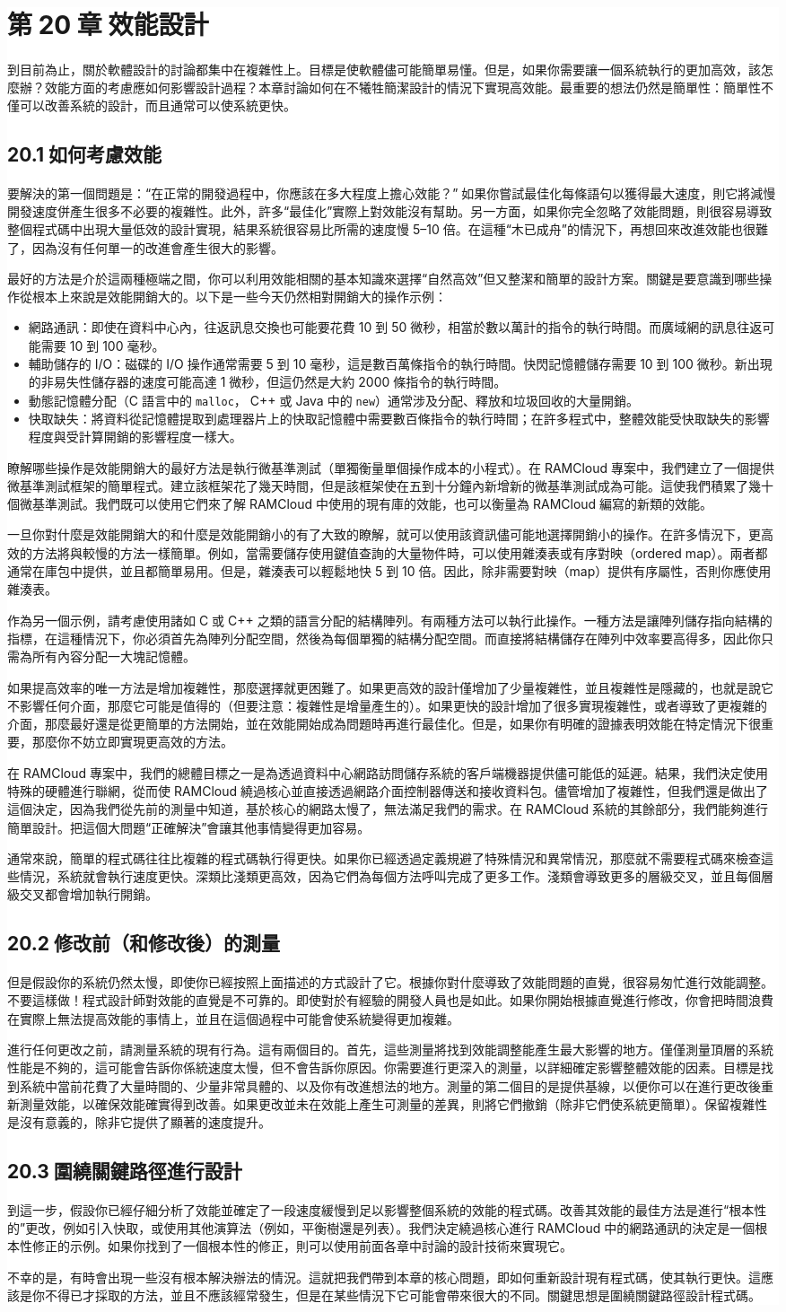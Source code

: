 # 第 20 章 效能設計

到目前為止，關於軟體設計的討論都集中在複雜性上。目標是使軟體儘可能簡單易懂。但是，如果你需要讓一個系統執行的更加高效，該怎麼辦？效能方面的考慮應如何影響設計過程？本章討論如何在不犧牲簡潔設計的情況下實現高效能。最重要的想法仍然是簡單性：簡單性不僅可以改善系統的設計，而且通常可以使系統更快。

## 20.1 如何考慮效能

要解決的第一個問題是：“在正常的開發過程中，你應該在多大程度上擔心效能？” 如果你嘗試最佳化每條語句以獲得最大速度，則它將減慢開發速度併產生很多不必要的複雜性。此外，許多“最佳化”實際上對效能沒有幫助。另一方面，如果你完全忽略了效能問題，則很容易導致整個程式碼中出現大量低效的設計實現，結果系統很容易比所需的速度慢 5–10 倍。在這種“木已成舟”的情況下，再想回來改進效能也很難了，因為沒有任何單一的改進會產生很大的影響。

最好的方法是介於這兩種極端之間，你可以利用效能相關的基本知識來選擇“自然高效”但又整潔和簡單的設計方案。關鍵是要意識到哪些操作從根本上來說是效能開銷大的。以下是一些今天仍然相對開銷大的操作示例：

- 網路通訊：即使在資料中心內，往返訊息交換也可能要花費 10 到 50 微秒，相當於數以萬計的指令的執行時間。而廣域網的訊息往返可能需要 10 到 100 毫秒。
- 輔助儲存的 I/O：磁碟的 I/O 操作通常需要 5 到 10 毫秒，這是數百萬條指令的執行時間。快閃記憶體儲存需要 10 到 100 微秒。新出現的非易失性儲存器的速度可能高達 1 微秒，但這仍然是大約 2000 條指令的執行時間。
- 動態記憶體分配（C 語言中的 `malloc`， C++ 或 Java 中的 `new`）通常涉及分配、釋放和垃圾回收的大量開銷。
- 快取缺失：將資料從記憶體提取到處理器片上的快取記憶體中需要數百條指令的執行時間；在許多程式中，整體效能受快取缺失的影響程度與受計算開銷的影響程度一樣大。

瞭解哪些操作是效能開銷大的最好方法是執行微基準測試（單獨衡量單個操作成本的小程式）。在 RAMCloud 專案中，我們建立了一個提供微基準測試框架的簡單程式。建立該框架花了幾天時間，但是該框架使在五到十分鐘內新增新的微基準測試成為可能。這使我們積累了幾十個微基準測試。我們既可以使用它們來了解 RAMCloud 中使用的現有庫的效能，也可以衡量為 RAMCloud 編寫的新類的效能。

一旦你對什麼是效能開銷大的和什麼是效能開銷小的有了大致的瞭解，就可以使用該資訊儘可能地選擇開銷小的操作。在許多情況下，更高效的方法將與較慢的方法一樣簡單。例如，當需要儲存使用鍵值查詢的大量物件時，可以使用雜湊表或有序對映（ordered map）。兩者都通常在庫包中提供，並且都簡單易用。但是，雜湊表可以輕鬆地快 5 到 10 倍。因此，除非需要對映（map）提供有序屬性，否則你應使用雜湊表。

作為另一個示例，請考慮使用諸如 C 或 C++ 之類的語言分配的結構陣列。有兩種方法可以執行此操作。一種方法是讓陣列儲存指向結構的指標，在這種情況下，你必須首先為陣列分配空間，然後為每個單獨的結構分配空間。而直接將結構儲存在陣列中效率要高得多，因此你只需為所有內容分配一大塊記憶體。

如果提高效率的唯一方法是增加複雜性，那麼選擇就更困難了。如果更高效的設計僅增加了少量複雜性，並且複雜性是隱藏的，也就是說它不影響任何介面，那麼它可能是值得的（但要注意：複雜性是增量產生的）。如果更快的設計增加了很多實現複雜性，或者導致了更複雜的介面，那麼最好還是從更簡單的方法開始，並在效能開始成為問題時再進行最佳化。但是，如果你有明確的證據表明效能在特定情況下很重要，那麼你不妨立即實現更高效的方法。

在 RAMCloud 專案中，我們的總體目標之一是為透過資料中心網路訪問儲存系統的客戶端機器提供儘可能低的延遲。結果，我們決定使用特殊的硬體進行聯網，從而使 RAMCloud 繞過核心並直接透過網路介面控制器傳送和接收資料包。儘管增加了複雜性，但我們還是做出了這個決定，因為我們從先前的測量中知道，基於核心的網路太慢了，無法滿足我們的需求。在 RAMCloud 系統的其餘部分，我們能夠進行簡單設計。把這個大問題“正確解決”會讓其他事情變得更加容易。

通常來說，簡單的程式碼往往比複雜的程式碼執行得更快。如果你已經透過定義規避了特殊情況和異常情況，那麼就不需要程式碼來檢查這些情況，系統就會執行速度更快。深類比淺類更高效，因為它們為每個方法呼叫完成了更多工作。淺類會導致更多的層級交叉，並且每個層級交叉都會增加執行開銷。

## 20.2 修改前（和修改後）的測量

但是假設你的系統仍然太慢，即使你已經按照上面描述的方式設計了它。根據你對什麼導致了效能問題的直覺，很容易匆忙進行效能調整。不要這樣做！程式設計師對效能的直覺是不可靠的。即使對於有經驗的開發人員也是如此。如果你開始根據直覺進行修改，你會把時間浪費在實際上無法提高效能的事情上，並且在這個過程中可能會使系統變得更加複雜。

進行任何更改之前，請測量系統的現有行為。這有兩個目的。首先，這些測量將找到效能調整能產生最大影響的地方。僅僅測量頂層的系統性能是不夠的，這可能會告訴你係統速度太慢，但不會告訴你原因。你需要進行更深入的測量，以詳細確定影響整體效能的因素。目標是找到系統中當前花費了大量時間的、少量非常具體的、以及你有改進想法的地方。測量的第二個目的是提供基線，以便你可以在進行更改後重新測量效能，以確保效能確實得到改善。如果更改並未在效能上產生可測量的差異，則將它們撤銷（除非它們使系統更簡單）。保留複雜性是沒有意義的，除非它提供了顯著的速度提升。

## 20.3 圍繞關鍵路徑進行設計

到這一步，假設你已經仔細分析了效能並確定了一段速度緩慢到足以影響整個系統的效能的程式碼。改善其效能的最佳方法是進行“根本性的”更改，例如引入快取，或使用其他演算法（例如，平衡樹還是列表）。我們決定繞過核心進行 RAMCloud 中的網路通訊的決定是一個根本性修正的示例。如果你找到了一個根本性的修正，則可以使用前面各章中討論的設計技術來實現它。

不幸的是，有時會出現一些沒有根本解決辦法的情況。這就把我們帶到本章的核心問題，即如何重新設計現有程式碼，使其執行更快。這應該是你不得已才採取的方法，並且不應該經常發生，但是在某些情況下它可能會帶來很大的不同。關鍵思想是圍繞關鍵路徑設計程式碼。
